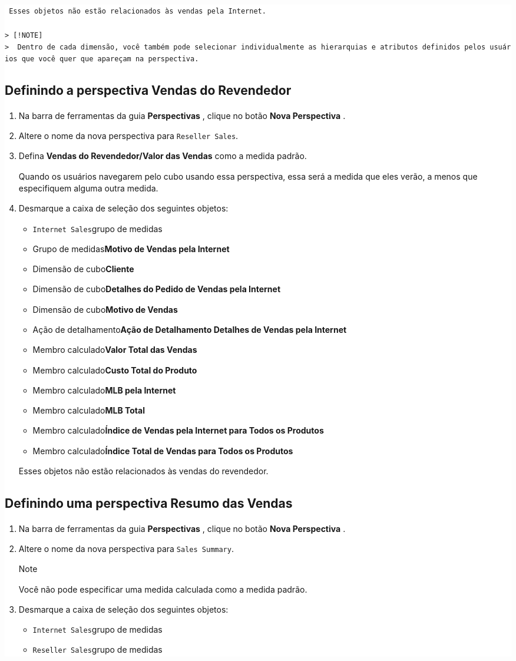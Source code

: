      Esses objetos não estão relacionados às vendas pela Internet.  
  
    > [!NOTE]  
    >  Dentro de cada dimensão, você também pode selecionar individualmente as hierarquias e atributos definidos pelos usuários que você quer que apareçam na perspectiva.  
  
## <a name="defining-a-reseller-sales-perspective"></a>Definindo a perspectiva Vendas do Revendedor  
  
1.  Na barra de ferramentas da guia **Perspectivas** , clique no botão **Nova Perspectiva** .  
  
2.  Altere o nome da nova perspectiva para `Reseller Sales`.  
  
3.  Defina **Vendas do Revendedor/Valor das Vendas** como a medida padrão.  
  
     Quando os usuários navegarem pelo cubo usando essa perspectiva, essa será a medida que eles verão, a menos que especifiquem alguma outra medida.  
  
4.  Desmarque a caixa de seleção dos seguintes objetos:  
  
    -   `Internet Sales`grupo de medidas  
  
    -   Grupo de medidas**Motivo de Vendas pela Internet**  
  
    -   Dimensão de cubo**Cliente**  
  
    -   Dimensão de cubo**Detalhes do Pedido de Vendas pela Internet**  
  
    -   Dimensão de cubo**Motivo de Vendas**  
  
    -   Ação de detalhamento**Ação de Detalhamento Detalhes de Vendas pela Internet**  
  
    -   Membro calculado**Valor Total das Vendas**  
  
    -   Membro calculado**Custo Total do Produto**  
  
    -   Membro calculado**MLB pela Internet**  
  
    -   Membro calculado**MLB Total**  
  
    -   Membro calculado**Índice de Vendas pela Internet para Todos os Produtos**  
  
    -   Membro calculado**Índice Total de Vendas para Todos os Produtos**  
  
     Esses objetos não estão relacionados às vendas do revendedor.  
  
## <a name="defining-a-sales-summary-perspective"></a>Definindo uma perspectiva Resumo das Vendas  
  
1.  Na barra de ferramentas da guia **Perspectivas** , clique no botão **Nova Perspectiva** .  
  
2.  Altere o nome da nova perspectiva para `Sales Summary`.  
  
    > [!NOTE]  
    >  Você não pode especificar uma medida calculada como a medida padrão.  
  
3.  Desmarque a caixa de seleção dos seguintes objetos:  
  
    -   `Internet Sales`grupo de medidas  
  
    -   `Reseller Sales`grupo de medidas  
  